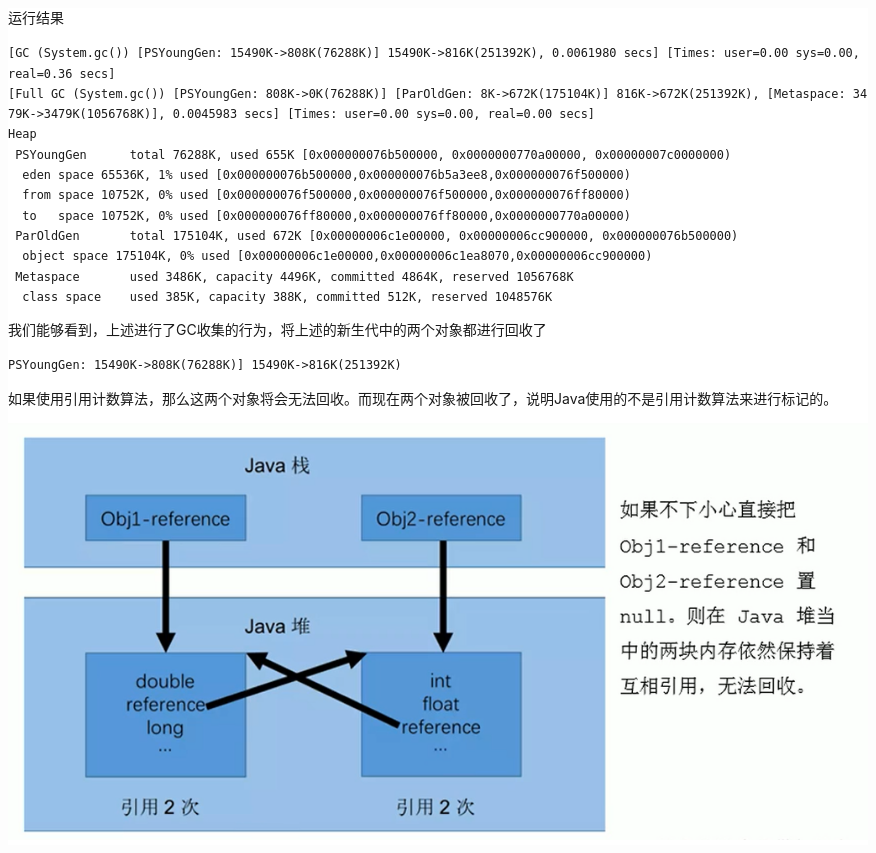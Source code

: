 

运行结果



```plain
[GC (System.gc()) [PSYoungGen: 15490K->808K(76288K)] 15490K->816K(251392K), 0.0061980 secs] [Times: user=0.00 sys=0.00, real=0.36 secs] 
[Full GC (System.gc()) [PSYoungGen: 808K->0K(76288K)] [ParOldGen: 8K->672K(175104K)] 816K->672K(251392K), [Metaspace: 3479K->3479K(1056768K)], 0.0045983 secs] [Times: user=0.00 sys=0.00, real=0.00 secs] 
Heap
 PSYoungGen      total 76288K, used 655K [0x000000076b500000, 0x0000000770a00000, 0x00000007c0000000)
  eden space 65536K, 1% used [0x000000076b500000,0x000000076b5a3ee8,0x000000076f500000)
  from space 10752K, 0% used [0x000000076f500000,0x000000076f500000,0x000000076ff80000)
  to   space 10752K, 0% used [0x000000076ff80000,0x000000076ff80000,0x0000000770a00000)
 ParOldGen       total 175104K, used 672K [0x00000006c1e00000, 0x00000006cc900000, 0x000000076b500000)
  object space 175104K, 0% used [0x00000006c1e00000,0x00000006c1ea8070,0x00000006cc900000)
 Metaspace       used 3486K, capacity 4496K, committed 4864K, reserved 1056768K
  class space    used 385K, capacity 388K, committed 512K, reserved 1048576K
```



我们能够看到，上述进行了GC收集的行为，将上述的新生代中的两个对象都进行回收了



```plain
PSYoungGen: 15490K->808K(76288K)] 15490K->816K(251392K)
```



如果使用引用计数算法，那么这两个对象将会无法回收。而现在两个对象被回收了，说明Java使用的不是引用计数算法来进行标记的。



![1656471545836-3d46d7e4-6d3a-4717-807f-f33167e6a400.png](./img/Yk4u-16NsEMVhSlh/1656471545836-3d46d7e4-6d3a-4717-807f-f33167e6a400-809346.png)
